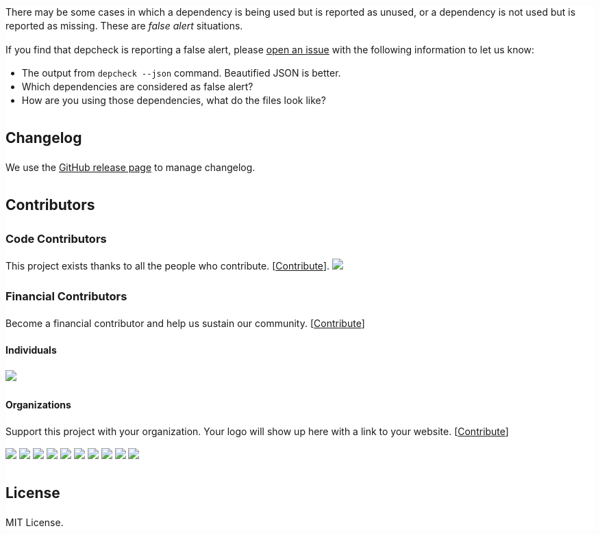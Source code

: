 There may be some cases in which a dependency is being used but is reported as unused, or a dependency is not used but is reported as missing. These are _false alert_ situations.

If you find that depcheck is reporting a false alert, please [open an issue](https://github.com/depcheck/depcheck/issues/new) with the following information to let us know:

- The output from `depcheck --json` command. Beautified JSON is better.
- Which dependencies are considered as false alert?
- How are you using those dependencies, what do the files look like?

## Changelog

We use the [GitHub release page](https://github.com/depcheck/depcheck/releases) to manage changelog.

## Contributors

### Code Contributors

This project exists thanks to all the people who contribute. [[Contribute](CONTRIBUTING.md)].
<a href="https://github.com/depcheck/depcheck/graphs/contributors"><img src="https://opencollective.com/depcheck/contributors.svg?width=890&button=false" /></a>

### Financial Contributors

Become a financial contributor and help us sustain our community. [[Contribute](https://opencollective.com/depcheck/contribute)]

#### Individuals

<a href="https://opencollective.com/depcheck"><img src="https://opencollective.com/depcheck/individuals.svg?width=890"></a>

#### Organizations

Support this project with your organization. Your logo will show up here with a link to your website. [[Contribute](https://opencollective.com/depcheck/contribute)]

<a href="https://opencollective.com/depcheck/organization/0/website"><img src="https://opencollective.com/depcheck/organization/0/avatar.svg"></a>
<a href="https://opencollective.com/depcheck/organization/1/website"><img src="https://opencollective.com/depcheck/organization/1/avatar.svg"></a>
<a href="https://opencollective.com/depcheck/organization/2/website"><img src="https://opencollective.com/depcheck/organization/2/avatar.svg"></a>
<a href="https://opencollective.com/depcheck/organization/3/website"><img src="https://opencollective.com/depcheck/organization/3/avatar.svg"></a>
<a href="https://opencollective.com/depcheck/organization/4/website"><img src="https://opencollective.com/depcheck/organization/4/avatar.svg"></a>
<a href="https://opencollective.com/depcheck/organization/5/website"><img src="https://opencollective.com/depcheck/organization/5/avatar.svg"></a>
<a href="https://opencollective.com/depcheck/organization/6/website"><img src="https://opencollective.com/depcheck/organization/6/avatar.svg"></a>
<a href="https://opencollective.com/depcheck/organization/7/website"><img src="https://opencollective.com/depcheck/organization/7/avatar.svg"></a>
<a href="https://opencollective.com/depcheck/organization/8/website"><img src="https://opencollective.com/depcheck/organization/8/avatar.svg"></a>
<a href="https://opencollective.com/depcheck/organization/9/website"><img src="https://opencollective.com/depcheck/organization/9/avatar.svg"></a>

## License

MIT License.
